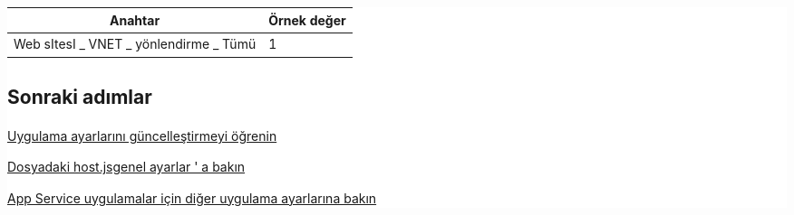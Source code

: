 |Anahtar|Örnek değer|
|---|------------|
|Web sItesI \_ VNET \_ yönlendirme \_ Tümü|1|

## <a name="next-steps"></a>Sonraki adımlar

[Uygulama ayarlarını güncelleştirmeyi öğrenin](functions-how-to-use-azure-function-app-settings.md#settings)

[Dosyadaki host.jsgenel ayarlar ' a bakın](functions-host-json.md)

[App Service uygulamalar için diğer uygulama ayarlarına bakın](https://github.com/projectkudu/kudu/wiki/Configurable-settings)
